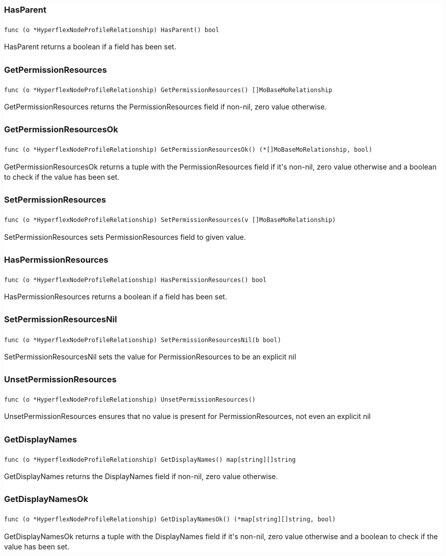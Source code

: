 ### HasParent

`func (o *HyperflexNodeProfileRelationship) HasParent() bool`

HasParent returns a boolean if a field has been set.

### GetPermissionResources

`func (o *HyperflexNodeProfileRelationship) GetPermissionResources() []MoBaseMoRelationship`

GetPermissionResources returns the PermissionResources field if non-nil, zero value otherwise.

### GetPermissionResourcesOk

`func (o *HyperflexNodeProfileRelationship) GetPermissionResourcesOk() (*[]MoBaseMoRelationship, bool)`

GetPermissionResourcesOk returns a tuple with the PermissionResources field if it's non-nil, zero value otherwise
and a boolean to check if the value has been set.

### SetPermissionResources

`func (o *HyperflexNodeProfileRelationship) SetPermissionResources(v []MoBaseMoRelationship)`

SetPermissionResources sets PermissionResources field to given value.

### HasPermissionResources

`func (o *HyperflexNodeProfileRelationship) HasPermissionResources() bool`

HasPermissionResources returns a boolean if a field has been set.

### SetPermissionResourcesNil

`func (o *HyperflexNodeProfileRelationship) SetPermissionResourcesNil(b bool)`

 SetPermissionResourcesNil sets the value for PermissionResources to be an explicit nil

### UnsetPermissionResources
`func (o *HyperflexNodeProfileRelationship) UnsetPermissionResources()`

UnsetPermissionResources ensures that no value is present for PermissionResources, not even an explicit nil
### GetDisplayNames

`func (o *HyperflexNodeProfileRelationship) GetDisplayNames() map[string][]string`

GetDisplayNames returns the DisplayNames field if non-nil, zero value otherwise.

### GetDisplayNamesOk

`func (o *HyperflexNodeProfileRelationship) GetDisplayNamesOk() (*map[string][]string, bool)`

GetDisplayNamesOk returns a tuple with the DisplayNames field if it's non-nil, zero value otherwise
and a boolean to check if the value has been set.

